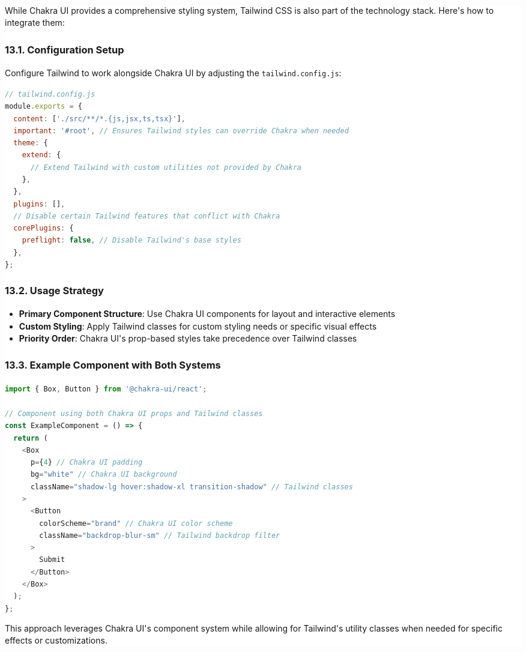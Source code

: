 While Chakra UI provides a comprehensive styling system, Tailwind CSS is also part of the technology stack. Here's how to integrate them:

### 13.1. Configuration Setup

Configure Tailwind to work alongside Chakra UI by adjusting the `tailwind.config.js`:

```javascript
// tailwind.config.js
module.exports = {
  content: ['./src/**/*.{js,jsx,ts,tsx}'],
  important: '#root', // Ensures Tailwind styles can override Chakra when needed
  theme: {
    extend: {
      // Extend Tailwind with custom utilities not provided by Chakra
    },
  },
  plugins: [],
  // Disable certain Tailwind features that conflict with Chakra
  corePlugins: {
    preflight: false, // Disable Tailwind's base styles
  },
};
```

### 13.2. Usage Strategy

- **Primary Component Structure**: Use Chakra UI components for layout and interactive elements
- **Custom Styling**: Apply Tailwind classes for custom styling needs or specific visual effects
- **Priority Order**: Chakra UI's prop-based styles take precedence over Tailwind classes

### 13.3. Example Component with Both Systems

```typescript
import { Box, Button } from '@chakra-ui/react';

// Component using both Chakra UI props and Tailwind classes
const ExampleComponent = () => {
  return (
    <Box
      p={4} // Chakra UI padding
      bg="white" // Chakra UI background
      className="shadow-lg hover:shadow-xl transition-shadow" // Tailwind classes
    >
      <Button
        colorScheme="brand" // Chakra UI color scheme
        className="backdrop-blur-sm" // Tailwind backdrop filter
      >
        Submit
      </Button>
    </Box>
  );
};
```

This approach leverages Chakra UI's component system while allowing for Tailwind's utility classes when needed for specific effects or customizations.